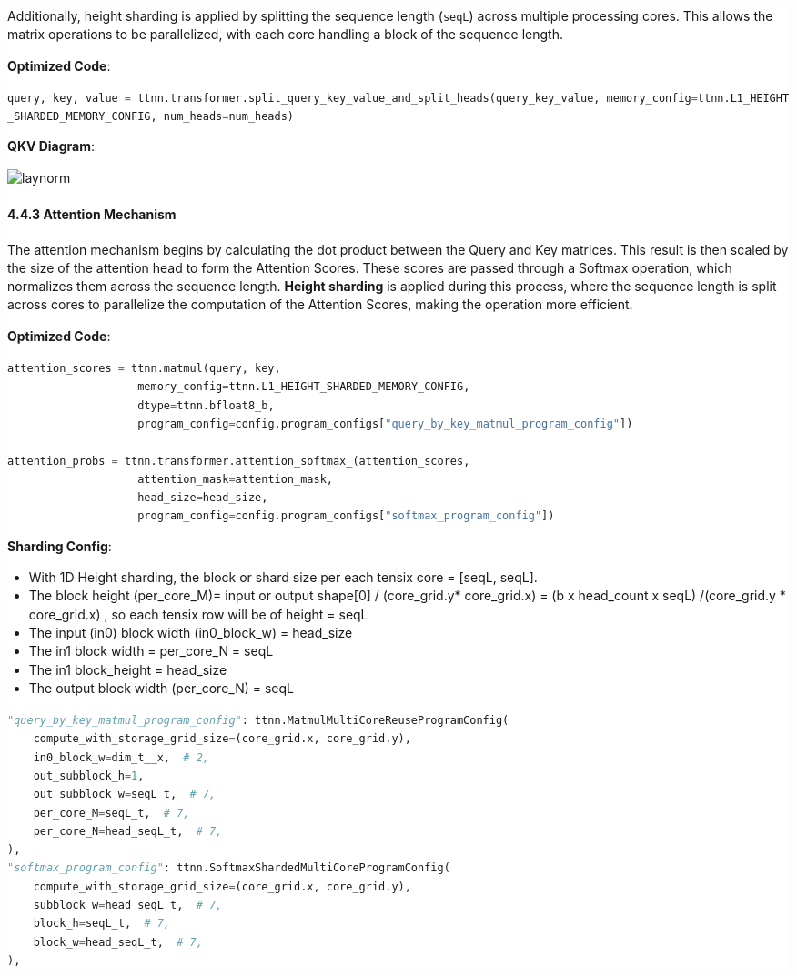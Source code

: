 Additionally, height sharding is applied by splitting the sequence length (`seqL`) across multiple processing cores. This allows the matrix operations to be parallelized, with each core handling a block of the sequence length.

**Optimized Code**:

```python
query, key, value = ttnn.transformer.split_query_key_value_and_split_heads(query_key_value, memory_config=ttnn.L1_HEIGHT_SHARDED_MEMORY_CONFIG, num_heads=num_heads)
```

**QKV Diagram**:

![laynorm](images/qkvsplit.png)

#### 4.4.3 Attention Mechanism
The attention mechanism begins by calculating the dot product between the Query and Key matrices. This result is then scaled by the size of the attention head to form the Attention Scores. These scores are passed through a Softmax operation, which normalizes them across the sequence length. **Height sharding** is applied during this process, where the sequence length is split across cores to parallelize the computation of the Attention Scores, making the operation more efficient.

**Optimized Code**:

```python
attention_scores = ttnn.matmul(query, key, 
                    memory_config=ttnn.L1_HEIGHT_SHARDED_MEMORY_CONFIG, 
                    dtype=ttnn.bfloat8_b, 
                    program_config=config.program_configs["query_by_key_matmul_program_config"])

attention_probs = ttnn.transformer.attention_softmax_(attention_scores, 
                    attention_mask=attention_mask, 
                    head_size=head_size, 
                    program_config=config.program_configs["softmax_program_config"])
```

**Sharding Config**:

- With 1D Height sharding, the block or shard size per each tensix core = [seqL, seqL].
- The block height (per_core_M)= input or output shape[0] / (core_grid.y* core_grid.x) = (b x head_count x seqL) /(core_grid.y * core_grid.x) , so each tensix row will be of height = seqL
- The input (in0) block width (in0_block_w) = head_size
- The in1 block width = per_core_N = seqL
- The in1 block_height =  head_size
- The output block width (per_core_N) = seqL

```python
"query_by_key_matmul_program_config": ttnn.MatmulMultiCoreReuseProgramConfig(
    compute_with_storage_grid_size=(core_grid.x, core_grid.y),
    in0_block_w=dim_t__x,  # 2,
    out_subblock_h=1,
    out_subblock_w=seqL_t,  # 7,
    per_core_M=seqL_t,  # 7,
    per_core_N=head_seqL_t,  # 7,
),
"softmax_program_config": ttnn.SoftmaxShardedMultiCoreProgramConfig(
    compute_with_storage_grid_size=(core_grid.x, core_grid.y),
    subblock_w=head_seqL_t,  # 7,
    block_h=seqL_t,  # 7,
    block_w=head_seqL_t,  # 7,
),
```
